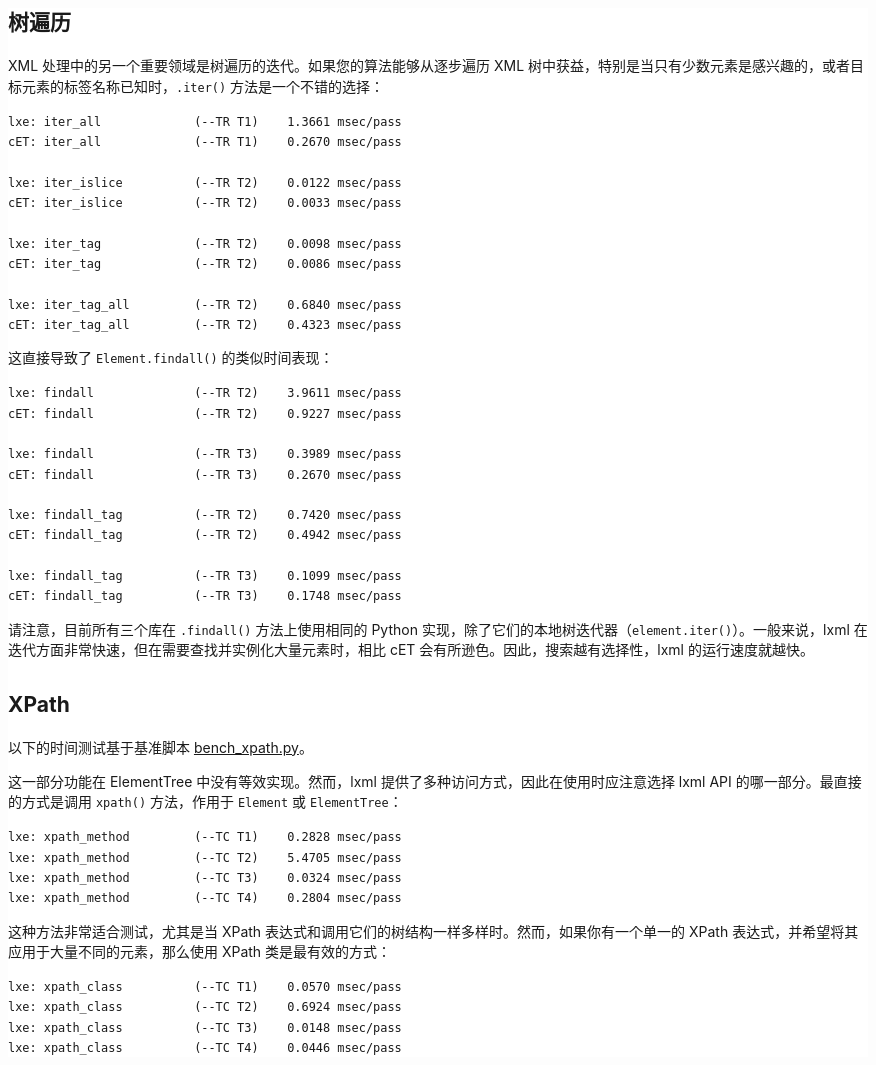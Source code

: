 ## 树遍历

XML 处理中的另一个重要领域是树遍历的迭代。如果您的算法能够从逐步遍历 XML 树中获益，特别是当只有少数元素是感兴趣的，或者目标元素的标签名称已知时，`.iter()` 方法是一个不错的选择：

```
lxe: iter_all             (--TR T1)    1.3661 msec/pass
cET: iter_all             (--TR T1)    0.2670 msec/pass

lxe: iter_islice          (--TR T2)    0.0122 msec/pass
cET: iter_islice          (--TR T2)    0.0033 msec/pass

lxe: iter_tag             (--TR T2)    0.0098 msec/pass
cET: iter_tag             (--TR T2)    0.0086 msec/pass

lxe: iter_tag_all         (--TR T2)    0.6840 msec/pass
cET: iter_tag_all         (--TR T2)    0.4323 msec/pass
```

这直接导致了 `Element.findall()` 的类似时间表现：

```
lxe: findall              (--TR T2)    3.9611 msec/pass
cET: findall              (--TR T2)    0.9227 msec/pass

lxe: findall              (--TR T3)    0.3989 msec/pass
cET: findall              (--TR T3)    0.2670 msec/pass

lxe: findall_tag          (--TR T2)    0.7420 msec/pass
cET: findall_tag          (--TR T2)    0.4942 msec/pass

lxe: findall_tag          (--TR T3)    0.1099 msec/pass
cET: findall_tag          (--TR T3)    0.1748 msec/pass
```

请注意，目前所有三个库在 `.findall()` 方法上使用相同的 Python 实现，除了它们的本地树迭代器（`element.iter()`）。一般来说，lxml 在迭代方面非常快速，但在需要查找并实例化大量元素时，相比 cET 会有所逊色。因此，搜索越有选择性，lxml 的运行速度就越快。

## XPath

以下的时间测试基于基准脚本 [bench_xpath.py](https://github.com/lxml/lxml/blob/master/benchmark/bench_xpath.py)。

这一部分功能在 ElementTree 中没有等效实现。然而，lxml 提供了多种访问方式，因此在使用时应注意选择 lxml API 的哪一部分。最直接的方式是调用 `xpath()` 方法，作用于 `Element` 或 `ElementTree`：

```
lxe: xpath_method         (--TC T1)    0.2828 msec/pass
lxe: xpath_method         (--TC T2)    5.4705 msec/pass
lxe: xpath_method         (--TC T3)    0.0324 msec/pass
lxe: xpath_method         (--TC T4)    0.2804 msec/pass
```

这种方法非常适合测试，尤其是当 XPath 表达式和调用它们的树结构一样多样时。然而，如果你有一个单一的 XPath 表达式，并希望将其应用于大量不同的元素，那么使用 XPath 类是最有效的方式：

```
lxe: xpath_class          (--TC T1)    0.0570 msec/pass
lxe: xpath_class          (--TC T2)    0.6924 msec/pass
lxe: xpath_class          (--TC T3)    0.0148 msec/pass
lxe: xpath_class          (--TC T4)    0.0446 msec/pass
```
